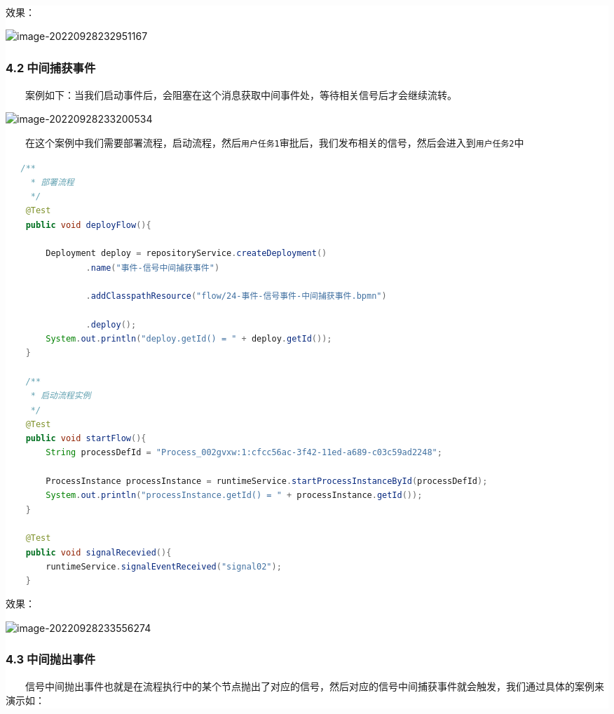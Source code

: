 效果：

![image-20220928232951167](D:\desktop\工作目录\01-录课资料\22-camunda\02-课件资料\https://gwzone.oss-cn-beijing.aliyuncs.com/bpmn/image-20220928232951167.png)

### 4.2 中间捕获事件

&emsp;&emsp;案例如下：当我们启动事件后，会阻塞在这个消息获取中间事件处，等待相关信号后才会继续流转。

![image-20220928233200534](D:\desktop\工作目录\01-录课资料\22-camunda\02-课件资料\https://gwzone.oss-cn-beijing.aliyuncs.com/bpmn/image-20220928233200534.png)

&emsp;&emsp;在这个案例中我们需要部署流程，启动流程，然后`用户任务1`审批后，我们发布相关的信号，然后会进入到`用户任务2`中

```java
   /**
     * 部署流程
     */
    @Test
    public void deployFlow(){

        Deployment deploy = repositoryService.createDeployment()
                .name("事件-信号中间捕获事件")

                .addClasspathResource("flow/24-事件-信号事件-中间捕获事件.bpmn")

                .deploy();
        System.out.println("deploy.getId() = " + deploy.getId());
    }

    /**
     * 启动流程实例
     */
    @Test
    public void startFlow(){
        String processDefId = "Process_002gvxw:1:cfcc56ac-3f42-11ed-a689-c03c59ad2248";

        ProcessInstance processInstance = runtimeService.startProcessInstanceById(processDefId);
        System.out.println("processInstance.getId() = " + processInstance.getId());
    }

    @Test
    public void signalRecevied(){
        runtimeService.signalEventReceived("signal02");
    }
```

效果：

![image-20220928233556274](D:\desktop\工作目录\01-录课资料\22-camunda\02-课件资料\https://gwzone.oss-cn-beijing.aliyuncs.com/bpmn/image-20220928233556274.png)

### 4.3 中间抛出事件

&emsp;&emsp;信号中间抛出事件也就是在流程执行中的某个节点抛出了对应的信号，然后对应的信号中间捕获事件就会触发，我们通过具体的案例来演示如：
